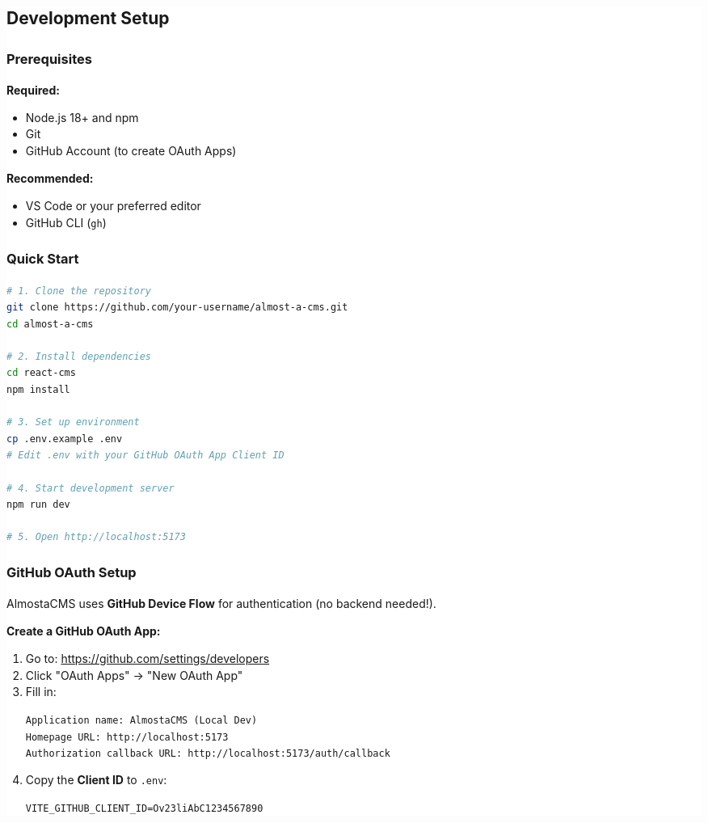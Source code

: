 
## Development Setup

### Prerequisites

**Required:**
- Node.js 18+ and npm
- Git
- GitHub Account (to create OAuth Apps)

**Recommended:**
- VS Code or your preferred editor
- GitHub CLI (`gh`)

### Quick Start

```bash
# 1. Clone the repository
git clone https://github.com/your-username/almost-a-cms.git
cd almost-a-cms

# 2. Install dependencies
cd react-cms
npm install

# 3. Set up environment
cp .env.example .env
# Edit .env with your GitHub OAuth App Client ID

# 4. Start development server
npm run dev

# 5. Open http://localhost:5173
```

### GitHub OAuth Setup

AlmostaCMS uses **GitHub Device Flow** for authentication (no backend needed!).

**Create a GitHub OAuth App:**

1. Go to: https://github.com/settings/developers
2. Click "OAuth Apps" → "New OAuth App"
3. Fill in:
   ```
   Application name: AlmostaCMS (Local Dev)
   Homepage URL: http://localhost:5173
   Authorization callback URL: http://localhost:5173/auth/callback
   ```
4. Copy the **Client ID** to `.env`:
   ```env
   VITE_GITHUB_CLIENT_ID=Ov23liAbC1234567890
   ```
